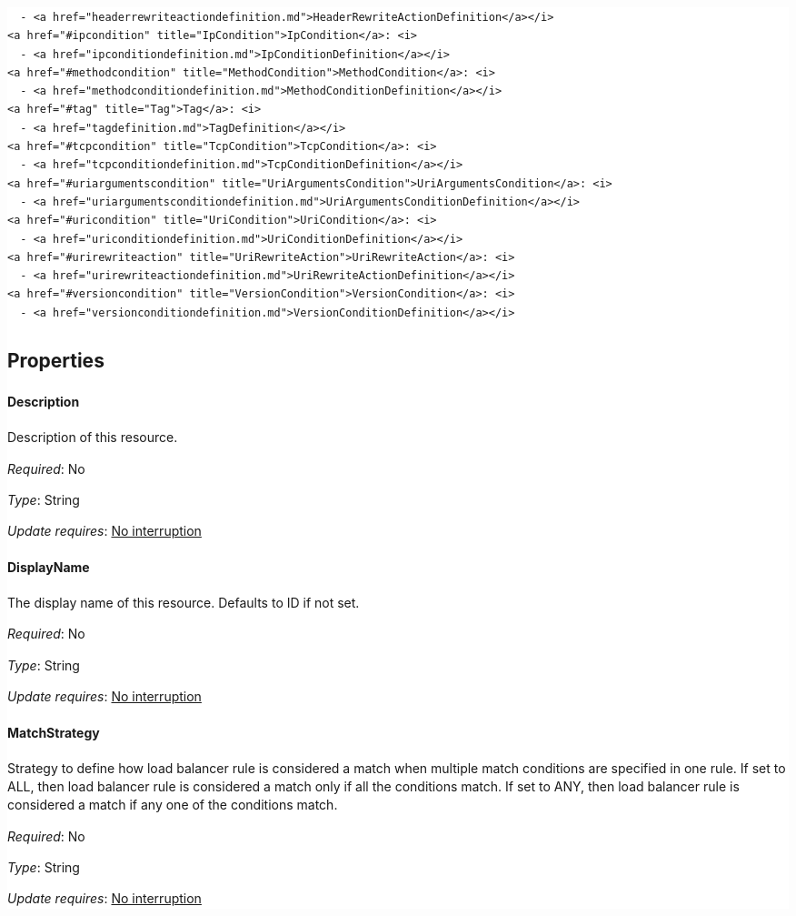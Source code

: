       - <a href="headerrewriteactiondefinition.md">HeaderRewriteActionDefinition</a></i>
    <a href="#ipcondition" title="IpCondition">IpCondition</a>: <i>
      - <a href="ipconditiondefinition.md">IpConditionDefinition</a></i>
    <a href="#methodcondition" title="MethodCondition">MethodCondition</a>: <i>
      - <a href="methodconditiondefinition.md">MethodConditionDefinition</a></i>
    <a href="#tag" title="Tag">Tag</a>: <i>
      - <a href="tagdefinition.md">TagDefinition</a></i>
    <a href="#tcpcondition" title="TcpCondition">TcpCondition</a>: <i>
      - <a href="tcpconditiondefinition.md">TcpConditionDefinition</a></i>
    <a href="#uriargumentscondition" title="UriArgumentsCondition">UriArgumentsCondition</a>: <i>
      - <a href="uriargumentsconditiondefinition.md">UriArgumentsConditionDefinition</a></i>
    <a href="#uricondition" title="UriCondition">UriCondition</a>: <i>
      - <a href="uriconditiondefinition.md">UriConditionDefinition</a></i>
    <a href="#urirewriteaction" title="UriRewriteAction">UriRewriteAction</a>: <i>
      - <a href="urirewriteactiondefinition.md">UriRewriteActionDefinition</a></i>
    <a href="#versioncondition" title="VersionCondition">VersionCondition</a>: <i>
      - <a href="versionconditiondefinition.md">VersionConditionDefinition</a></i>
</pre>

## Properties

#### Description

Description of this resource.

_Required_: No

_Type_: String

_Update requires_: [No interruption](https://docs.aws.amazon.com/AWSCloudFormation/latest/UserGuide/using-cfn-updating-stacks-update-behaviors.html#update-no-interrupt)

#### DisplayName

The display name of this resource. Defaults to ID if not set.

_Required_: No

_Type_: String

_Update requires_: [No interruption](https://docs.aws.amazon.com/AWSCloudFormation/latest/UserGuide/using-cfn-updating-stacks-update-behaviors.html#update-no-interrupt)

#### MatchStrategy

Strategy to define how load balancer rule is considered a match when multiple match conditions are specified in one rule. If set to ALL, then load balancer rule is considered a match only if all the conditions match. If set to ANY, then load balancer rule is considered a match if any one of the conditions match.

_Required_: No

_Type_: String

_Update requires_: [No interruption](https://docs.aws.amazon.com/AWSCloudFormation/latest/UserGuide/using-cfn-updating-stacks-update-behaviors.html#update-no-interrupt)
